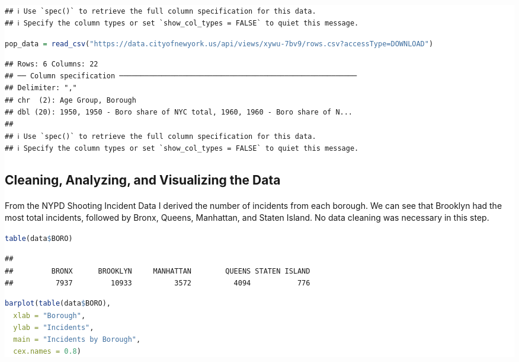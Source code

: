    ## ℹ Use `spec()` to retrieve the full column specification for this data.
    ## ℹ Specify the column types or set `show_col_types = FALSE` to quiet this message.

``` r
pop_data = read_csv("https://data.cityofnewyork.us/api/views/xywu-7bv9/rows.csv?accessType=DOWNLOAD")
```

    ## Rows: 6 Columns: 22
    ## ── Column specification ────────────────────────────────────────────────────────
    ## Delimiter: ","
    ## chr  (2): Age Group, Borough
    ## dbl (20): 1950, 1950 - Boro share of NYC total, 1960, 1960 - Boro share of N...
    ## 
    ## ℹ Use `spec()` to retrieve the full column specification for this data.
    ## ℹ Specify the column types or set `show_col_types = FALSE` to quiet this message.

## Cleaning, Analyzing, and Visualizing the Data

From the NYPD Shooting Incident Data I derived the number of incidents
from each borough. We can see that Brooklyn had the most total
incidents, followed by Bronx, Queens, Manhattan, and Staten Island. No
data cleaning was necessary in this step.

``` r
table(data$BORO)
```

    ## 
    ##         BRONX      BROOKLYN     MANHATTAN        QUEENS STATEN ISLAND 
    ##          7937         10933          3572          4094           776

``` r
barplot(table(data$BORO),
  xlab = "Borough", 
  ylab = "Incidents",
  main = "Incidents by Borough",
  cex.names = 0.8)
```
